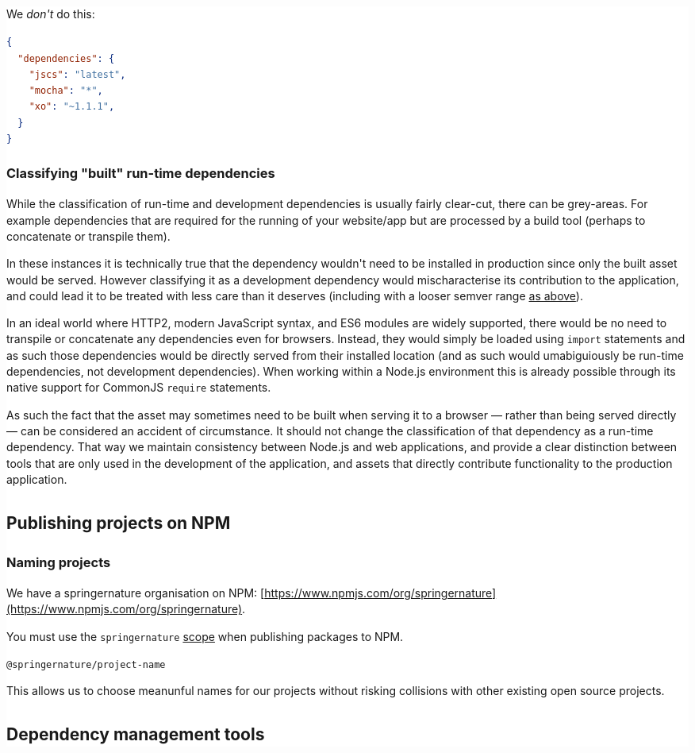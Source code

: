 We _don't_ do this:
```json
{
  "dependencies": {
    "jscs": "latest",
    "mocha": "*",
    "xo": "~1.1.1",
  }
}
```

### Classifying "built" run-time dependencies

While the classification of run-time and development dependencies is usually fairly clear-cut, there can be grey-areas.  For example dependencies that are required for the running of your website/app but are processed by a build tool (perhaps to concatenate or transpile them).

In these instances it is technically true that the dependency wouldn't need to be installed in production since only the built asset would be served.  However classifying it as a development dependency would mischaracterise its contribution to the application, and could lead it to be treated with less care than it deserves (including with a looser semver range [as above](#examples-1)).

In an ideal world where HTTP2, modern JavaScript syntax, and ES6 modules are widely supported, there would be no need to transpile or concatenate any dependencies even for browsers.  Instead, they would simply be loaded using `import` statements and as such those dependencies would be directly served from their installed location (and as such would umabiguiously be run-time dependencies, not development dependencies). When working within a Node.js environment this is already possible through its native support for CommonJS `require` statements.

As such the fact that the asset may sometimes need to be built when serving it to a browser &mdash; rather than being served directly &mdash; can be considered an accident of circumstance. It should not change the classification of that dependency as a run-time dependency. That way we maintain consistency between Node.js and web applications, and provide a clear distinction between tools that are only used in the development of the application, and assets that directly contribute functionality to the production application.

## Publishing projects on NPM

### Naming projects

We have a springernature organisation on NPM: [https://www.npmjs.com/org/springernature](https://www.npmjs.com/org/springernature).

You must use the `springernature` [scope](https://docs.npmjs.com/getting-started/scoped-packages) when publishing packages to NPM.

```
@springernature/project-name
```

This allows us to choose meanunful names for our projects without risking collisions with other existing open source projects.


## Dependency management tools
